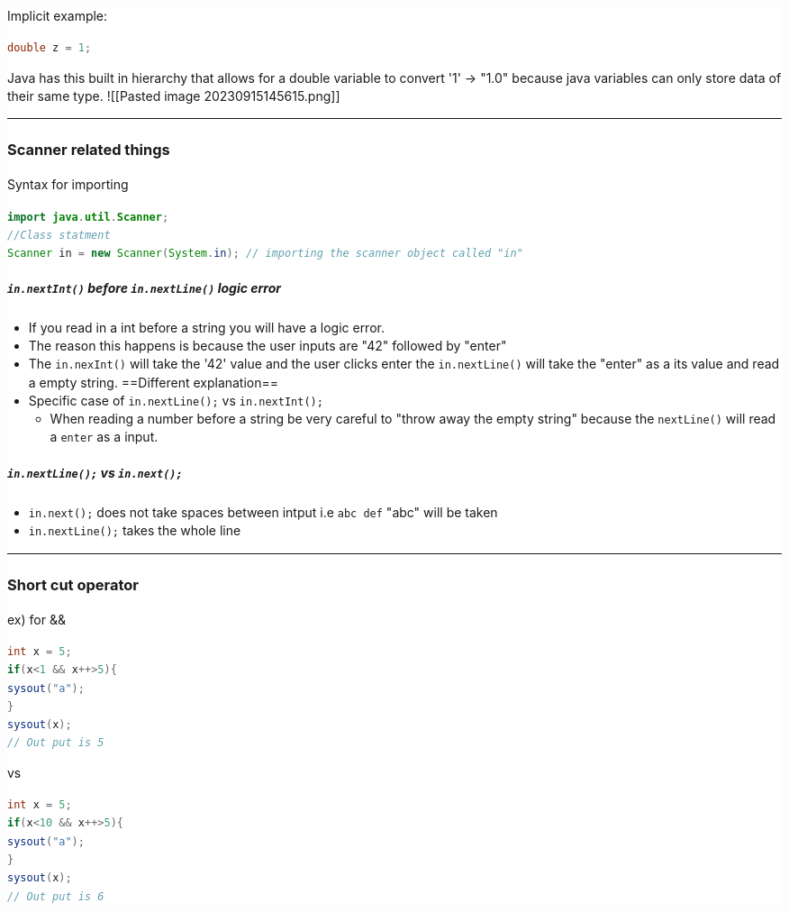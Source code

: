 Implicit example:
```java
double z = 1;
```
Java has this built in hierarchy that allows for a double variable to convert '1' $\to$ "1.0" because java variables can only store data of their same type.
![[Pasted image 20230915145615.png]]

---
### Scanner related things

Syntax for importing 
```java
import java.util.Scanner;
//Class statment 
Scanner in = new Scanner(System.in); // importing the scanner object called "in"
```

##### `in.nextInt()` before `in.nextLine()` logic error

- If you read in a int before a string you will have a logic error.
- The reason this happens is because the user inputs are "42" followed by "enter"
- The `in.nexInt()` will take the '42' value and the user clicks enter the `in.nextLine()` will take the "enter" as a its value and read a empty string. 
==Different explanation== 
- Specific case of `in.nextLine();` vs `in.nextInt();`
	- When reading a number before a string be very careful to "throw away the empty string" because the `nextLine()` will read a `enter` as a input. 

#####  `in.nextLine();` vs `in.next();`

- `in.next();` does not take spaces between intput i.e `abc def` "abc" will be taken 
- `in.nextLine();` takes the whole line

---
### Short cut operator 
ex) for &&
```java 
int x = 5;
if(x<1 && x++>5){
sysout("a");
}
sysout(x);
// Out put is 5

```
vs
```java 
int x = 5;
if(x<10 && x++>5){
sysout("a");
}
sysout(x);
// Out put is 6
```
